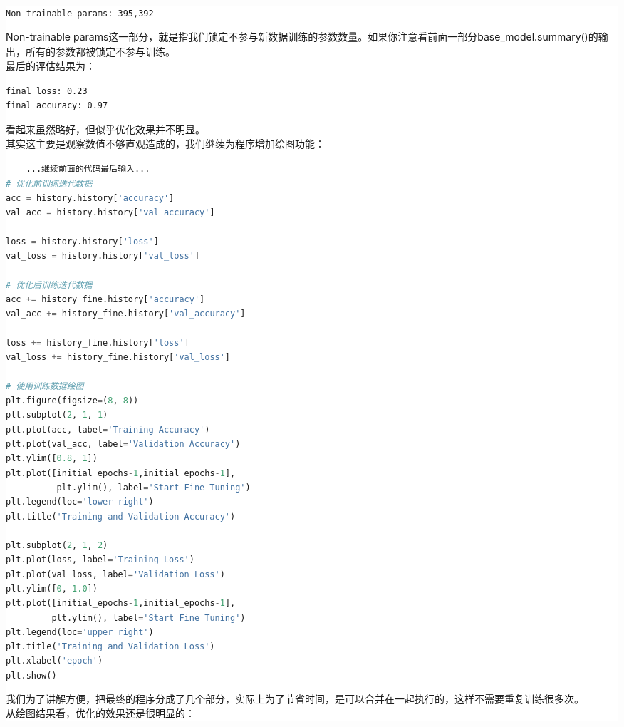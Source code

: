 ```bash
Non-trainable params: 395,392
```
Non-trainable params这一部分，就是指我们锁定不参与新数据训练的参数数量。如果你注意看前面一部分base_model.summary()的输出，所有的参数都被锁定不参与训练。  
最后的评估结果为：  
```bash
final loss: 0.23
final accuracy: 0.97
```
看起来虽然略好，但似乎优化效果并不明显。  
其实这主要是观察数值不够直观造成的，我们继续为程序增加绘图功能：
```python
	...继续前面的代码最后输入...
# 优化前训练迭代数据
acc = history.history['accuracy']
val_acc = history.history['val_accuracy']

loss = history.history['loss']
val_loss = history.history['val_loss']

# 优化后训练迭代数据
acc += history_fine.history['accuracy']
val_acc += history_fine.history['val_accuracy']

loss += history_fine.history['loss']
val_loss += history_fine.history['val_loss']

# 使用训练数据绘图
plt.figure(figsize=(8, 8))
plt.subplot(2, 1, 1)
plt.plot(acc, label='Training Accuracy')
plt.plot(val_acc, label='Validation Accuracy')
plt.ylim([0.8, 1])
plt.plot([initial_epochs-1,initial_epochs-1],
          plt.ylim(), label='Start Fine Tuning')
plt.legend(loc='lower right')
plt.title('Training and Validation Accuracy')

plt.subplot(2, 1, 2)
plt.plot(loss, label='Training Loss')
plt.plot(val_loss, label='Validation Loss')
plt.ylim([0, 1.0])
plt.plot([initial_epochs-1,initial_epochs-1],
         plt.ylim(), label='Start Fine Tuning')
plt.legend(loc='upper right')
plt.title('Training and Validation Loss')
plt.xlabel('epoch')
plt.show()
```
我们为了讲解方便，把最终的程序分成了几个部分，实际上为了节省时间，是可以合并在一起执行的，这样不需要重复训练很多次。  
从绘图结果看，优化的效果还是很明显的：  